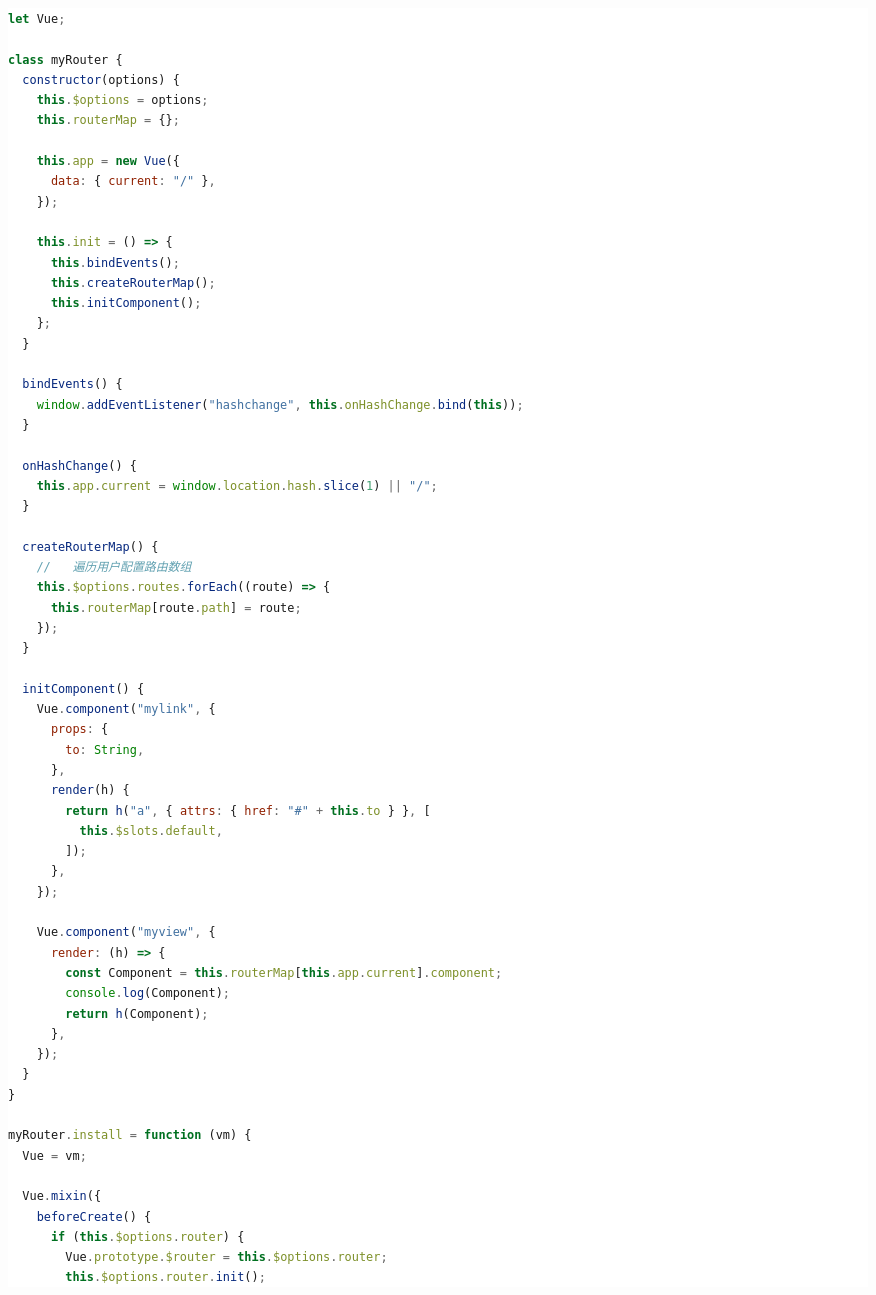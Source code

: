 ```javascript
let Vue;

class myRouter {
  constructor(options) {
    this.$options = options;
    this.routerMap = {};

    this.app = new Vue({
      data: { current: "/" },
    });

    this.init = () => {
      this.bindEvents();
      this.createRouterMap();
      this.initComponent();
    };
  }

  bindEvents() {
    window.addEventListener("hashchange", this.onHashChange.bind(this));
  }

  onHashChange() {
    this.app.current = window.location.hash.slice(1) || "/";
  }

  createRouterMap() {
    //   遍历用户配置路由数组
    this.$options.routes.forEach((route) => {
      this.routerMap[route.path] = route;
    });
  }

  initComponent() {
    Vue.component("mylink", {
      props: {
        to: String,
      },
      render(h) {
        return h("a", { attrs: { href: "#" + this.to } }, [
          this.$slots.default,
        ]);
      },
    });

    Vue.component("myview", {
      render: (h) => {
        const Component = this.routerMap[this.app.current].component;
        console.log(Component);
        return h(Component);
      },
    });
  }
}

myRouter.install = function (vm) {
  Vue = vm;

  Vue.mixin({
    beforeCreate() {
      if (this.$options.router) {
        Vue.prototype.$router = this.$options.router;
        this.$options.router.init();
```